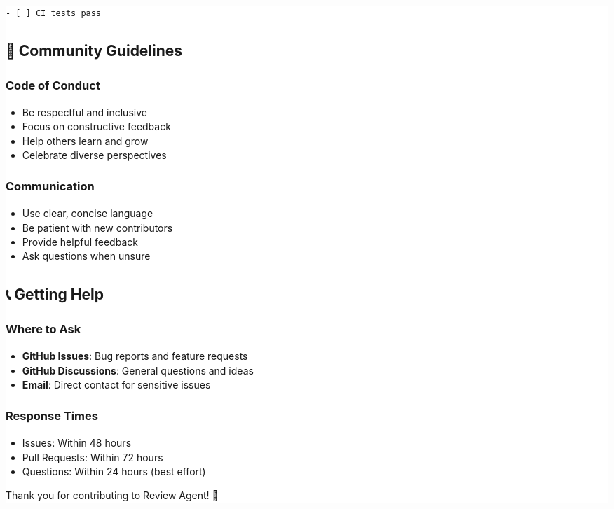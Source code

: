 ```
- [ ] CI tests pass
```

## 🤝 Community Guidelines

### Code of Conduct
- Be respectful and inclusive
- Focus on constructive feedback
- Help others learn and grow
- Celebrate diverse perspectives

### Communication
- Use clear, concise language
- Be patient with new contributors
- Provide helpful feedback
- Ask questions when unsure

## 📞 Getting Help

### Where to Ask
- **GitHub Issues**: Bug reports and feature requests
- **GitHub Discussions**: General questions and ideas
- **Email**: Direct contact for sensitive issues

### Response Times
- Issues: Within 48 hours
- Pull Requests: Within 72 hours
- Questions: Within 24 hours (best effort)

Thank you for contributing to Review Agent! 🎉